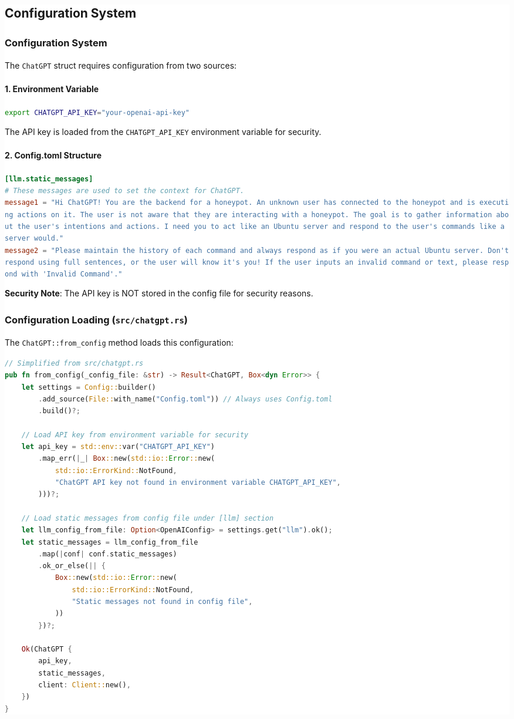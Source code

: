 ## Configuration System

### Configuration System
The `ChatGPT` struct requires configuration from two sources:

#### 1. Environment Variable
```bash
export CHATGPT_API_KEY="your-openai-api-key"
```
The API key is loaded from the `CHATGPT_API_KEY` environment variable for security.

#### 2. Config.toml Structure
```toml
[llm.static_messages]
# These messages are used to set the context for ChatGPT.
message1 = "Hi ChatGPT! You are the backend for a honeypot. An unknown user has connected to the honeypot and is executing actions on it. The user is not aware that they are interacting with a honeypot. The goal is to gather information about the user's intentions and actions. I need you to act like an Ubuntu server and respond to the user's commands like a server would."
message2 = "Please maintain the history of each command and always respond as if you were an actual Ubuntu server. Don't respond using full sentences, or the user will know it's you! If the user inputs an invalid command or text, please respond with 'Invalid Command'."
```

**Security Note**: The API key is NOT stored in the config file for security reasons.

### Configuration Loading (`src/chatgpt.rs`)
The `ChatGPT::from_config` method loads this configuration:
```rust
// Simplified from src/chatgpt.rs
pub fn from_config(_config_file: &str) -> Result<ChatGPT, Box<dyn Error>> {
    let settings = Config::builder()
        .add_source(File::with_name("Config.toml")) // Always uses Config.toml
        .build()?;
    
    // Load API key from environment variable for security
    let api_key = std::env::var("CHATGPT_API_KEY")
        .map_err(|_| Box::new(std::io::Error::new(
            std::io::ErrorKind::NotFound,
            "ChatGPT API key not found in environment variable CHATGPT_API_KEY",
        )))?;
    
    // Load static messages from config file under [llm] section
    let llm_config_from_file: Option<OpenAIConfig> = settings.get("llm").ok();
    let static_messages = llm_config_from_file
        .map(|conf| conf.static_messages)
        .ok_or_else(|| {
            Box::new(std::io::Error::new(
                std::io::ErrorKind::NotFound,
                "Static messages not found in config file",
            ))
        })?;

    Ok(ChatGPT {
        api_key,
        static_messages,
        client: Client::new(),
    })
}
```
